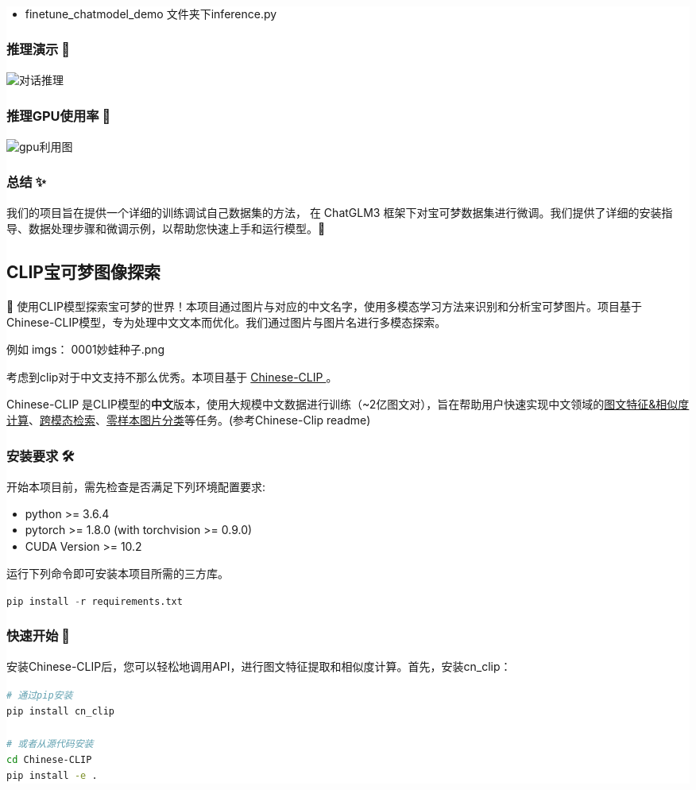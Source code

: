 -  finetune_chatmodel_demo 文件夹下inference.py  



### 推理演示  :sunflower:

![对话推理](README.assets/对话推理-17049689674643.gif)

###  推理GPU使用率 :mushroom:

![gpu利用图](README.assets/gpu利用图.png)

### 总结 ✨

我们的项目旨在提供一个详细的训练调试自己数据集的方法， 在 ChatGLM3 框架下对宝可梦数据集进行微调。我们提供了详细的安装指导、数据处理步骤和微调示例，以帮助您快速上手和运行模型。🚀










## CLIP宝可梦图像探索

🐉 使用CLIP模型探索宝可梦的世界！本项目通过图片与对应的中文名字，使用多模态学习方法来识别和分析宝可梦图片。项目基于Chinese-CLIP模型，专为处理中文文本而优化。我们通过图片与图片名进行多模态探索。

例如 imgs： 0001妙蛙种子.png

考虑到clip对于中文支持不那么优秀。本项目基于 [Chinese-CLIP ](https://github.com/OFA-Sys/Chinese-CLIP)。  

Chinese-CLIP 是CLIP模型的**中文**版本，使用大规模中文数据进行训练（~2亿图文对），旨在帮助用户快速实现中文领域的[图文特征&相似度计算](https://github.com/OFA-Sys/Chinese-CLIP#API快速上手)、[跨模态检索](https://github.com/OFA-Sys/Chinese-CLIP#跨模态检索)、[零样本图片分类](https://github.com/OFA-Sys/Chinese-CLIP#零样本图像分类)等任务。(参考Chinese-Clip readme)



### 安装要求 🛠

开始本项目前，需先检查是否满足下列环境配置要求:

- python >= 3.6.4
- pytorch >= 1.8.0 (with torchvision >= 0.9.0)
- CUDA Version >= 10.2

运行下列命令即可安装本项目所需的三方库。

```python
pip install -r requirements.txt
```

### 快速开始 🚀

安装Chinese-CLIP后，您可以轻松地调用API，进行图文特征提取和相似度计算。首先，安装cn_clip：

```bash
# 通过pip安装
pip install cn_clip

# 或者从源代码安装
cd Chinese-CLIP
pip install -e .
```
